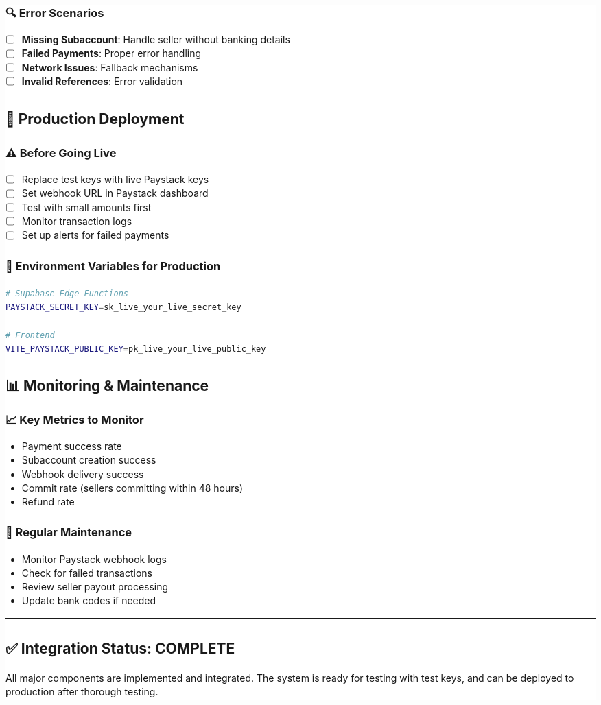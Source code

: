 ### 🔍 Error Scenarios

- [ ] **Missing Subaccount**: Handle seller without banking details
- [ ] **Failed Payments**: Proper error handling
- [ ] **Network Issues**: Fallback mechanisms
- [ ] **Invalid References**: Error validation

## 🚨 Production Deployment

### ⚠️ Before Going Live

- [ ] Replace test keys with live Paystack keys
- [ ] Set webhook URL in Paystack dashboard
- [ ] Test with small amounts first
- [ ] Monitor transaction logs
- [ ] Set up alerts for failed payments

### 🔧 Environment Variables for Production

```bash
# Supabase Edge Functions
PAYSTACK_SECRET_KEY=sk_live_your_live_secret_key

# Frontend
VITE_PAYSTACK_PUBLIC_KEY=pk_live_your_live_public_key
```

## 📊 Monitoring & Maintenance

### 📈 Key Metrics to Monitor

- Payment success rate
- Subaccount creation success
- Webhook delivery success
- Commit rate (sellers committing within 48 hours)
- Refund rate

### 🔧 Regular Maintenance

- Monitor Paystack webhook logs
- Check for failed transactions
- Review seller payout processing
- Update bank codes if needed

---

## ✅ **Integration Status: COMPLETE**

All major components are implemented and integrated. The system is ready for testing with test keys, and can be deployed to production after thorough testing.
